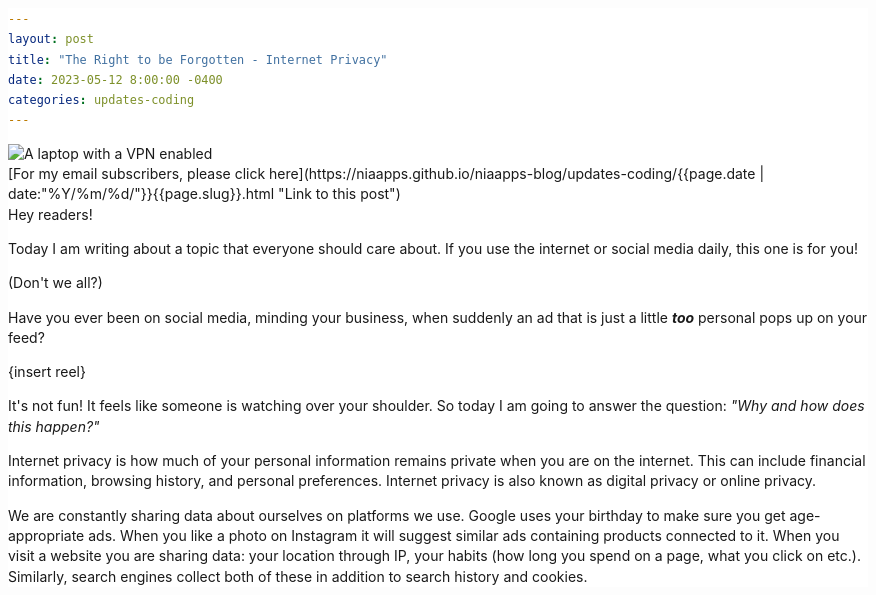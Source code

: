 ```yaml
---
layout: post
title: "The Right to be Forgotten - Internet Privacy"
date: 2023-05-12 8:00:00 -0400
categories: updates-coding
---
```


<div class="thumbnail">
  <img id="" src="https://niaapps.github.io/images/vpn.jpg" alt="A laptop with a VPN enabled">
  </div>

<meta name="description" content="The right to Internet Privacy is dying.">


<meta property="og:url" content="https://niaapps.github.io/niaapps-blog/updates-coding/2023/05/12/Internet-Privacy.html">
<meta property="og:type" content="website">
<meta property="og:title" content="The Right to be Forgotten - Internet Privacy">
<meta property="og:description" content="The right to Internet Privacy is dying.">
<meta property="og:image" content="https://niaapps.github.io/images/vpn.jpg">


<meta name="twitter:card" content="summary_large_image">
<meta name="twitter:site" content="@niawillie" />
<meta property="twitter:url" content="https://niaapps.github.io/niaapps-blog/updates-coding/2023/05/12/Internet-Privacy.html">
<meta name="twitter:title" content="The Right to be Forgotten - Internet Privacy">
<meta name="twitter:description" content="The right to Internet Privacy is dying.">
<meta name="twitter:image" content="https://niaapps.github.io/images/vpn.jpg">

<div class="feed" markdown="1">
 [For my email subscribers, please click here](https://niaapps.github.io/niaapps-blog/updates-coding/{{page.date | date:"%Y/%m/%d/"}}{{page.slug}}.html "Link to this post")
</div>
Hey readers! 

Today I am writing about a topic that everyone should care about. If you use the internet or social media daily, this one is for you! 
<div class="mouse-over">(Don't we all?)</div>

Have you ever been on social media, minding your business, when suddenly an ad that is just a little **_too_** personal pops up on your feed? 

{insert reel}

It's not fun! It feels like someone is watching over your shoulder. So today I am going to answer the question: _"Why and how does this happen?"_

Internet privacy is how much of your personal information remains private when you are on the internet. This can include financial information, browsing history, and personal preferences. Internet privacy is also known as digital privacy or online privacy. 

We are constantly sharing data about ourselves on platforms we use. Google uses your birthday to make sure you get age-appropriate ads. When you like a photo on Instagram it will suggest similar ads containing products connected to it. When you visit a website you are sharing data: your location through IP, your habits (how long you spend on a page, what you click on etc.). Similarly, search engines collect both of these in addition to search history and cookies.
